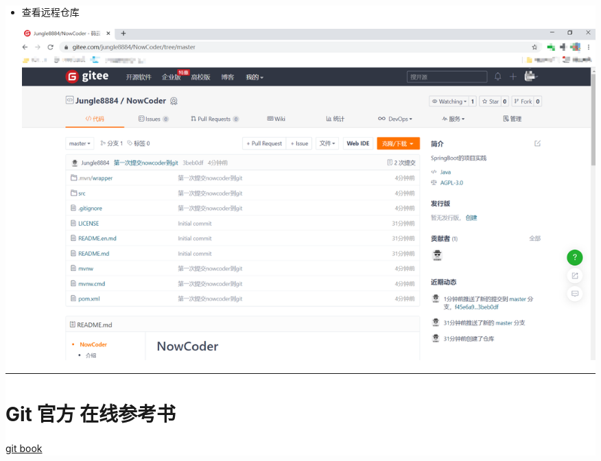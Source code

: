 - 查看远程仓库

  ![image-20210416132237991](GitLearningNote-2/image-20210416132237991.png)



------

# Git 官方 在线参考书

[git book](https://git-scm.com/book/zh/v2)
